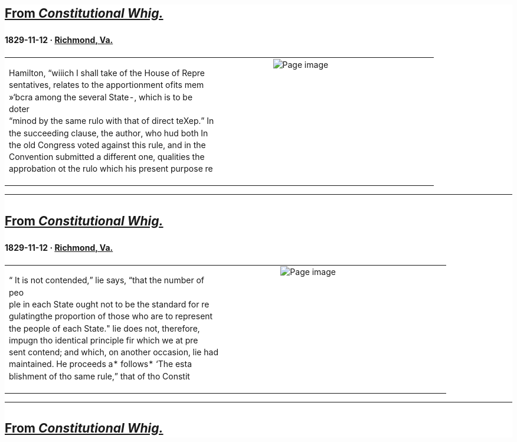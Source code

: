 
## [From _Constitutional Whig._](https://www.loc.gov/resource/sn83045110/1829-11-12/ed-1/?sp=1)

#### 1829-11-12 &middot; [Richmond, Va.](http://dbpedia.org/resource/Richmond%2C_Virginia)

<table style="width: 100%;"><tr><td style="width: 50%">

  
Hamilton, “wiiich I shall take of the House of Repre­  
sentatives, relates to the apportionment ofits mem­  
»‘bcra among the several State-, which is to be doter­  
“minod by the same rulo with that of direct teXep.” In  
the succeeding clause, the author, who hud both In  
the old Congress voted against this rule, and in the  
Convention submitted a different one, qualities the  
approbation ot the rulo which his present purpose re
</td><td style="width: 50%; max-height: 75%; margin: auto; display: block;">
<img alt="Page image" src="https://tile.loc.gov/image-services/iiif/service:ndnp:vi:batch_vi_naturals_ver01:data:sn83045110:00414184315:1829111201:0343/pct:3.803486529318542,43.019144006828434,17.501320655044903,4.503515831402675/!600,600/0/default.jpg"/>
</td>
</tr></table>

---

## [From _Constitutional Whig._](https://www.loc.gov/resource/sn83045110/1829-11-12/ed-1/?sp=1)

#### 1829-11-12 &middot; [Richmond, Va.](http://dbpedia.org/resource/Richmond%2C_Virginia)

<table style="width: 100%;"><tr><td style="width: 50%">

  
“ It is not contended,” lie says, “that the number of peo­  
ple in each State ought not to be the standard for re  
gulatingthe proportion of those who are to represent  
the people of each State.&quot; lie does not, therefore,  
impugn tho identical principle fir which we at pre­  
sent contend; and which, on another occasion, lie had  
maintained. He proceeds a* follows* ‘The esta­  
blishment of tho same rule,” that of tho Constit
</td><td style="width: 50%; max-height: 75%; margin: auto; display: block;">
<img alt="Page image" src="https://tile.loc.gov/image-services/iiif/service:ndnp:vi:batch_vi_naturals_ver01:data:sn83045110:00414184315:1829111201:0343/pct:3.7717908082408873,47.945372515546886,17.580559957739037,4.418160386944682/!600,600/0/default.jpg"/>
</td>
</tr></table>

---

## [From _Constitutional Whig._](https://www.loc.gov/resource/sn83045110/1829-11-12/ed-1/?sp=1)
